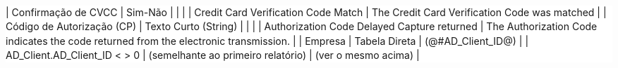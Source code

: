 |         Confirmação de CVCC          |              Sim-Não              |                                                                                                                                                        |                                      |                                                                                                                                                                                                                                                                                                                                                                                                                                                                                                                                |                         Credit Card Verification Code Match                          |                                                                                                                                                                                                                                                                                                                                          The Credit Card Verification Code was matched                                                                                                                                                                                                                                                                                                                                          |
|      Código de Autorização (CP)      |       Texto Curto (String)        |                                                                                                                                                        |                                      |                                                                                                                                                                                                                                                                                                                                                                                                                                                                                                                                |                     Authorization Code Delayed Capture returned                      |                                                                                                                                                                                                                                                                                                                      The Authorization Code indicates the code returned from the electronic transmission.                                                                                                                                                                                                                                                                                                                       |
|               Empresa                |           Tabela Direta           |                                                                  (@\#AD\_Client\_ID@)                                                                  |                                      |                                                                                                                                                                                                                                               AD\_Client.AD\_Client\_ID \< \> 0                                                                                                                                                                                                                                                |                          (semelhante ao primeiro relatório)                          |                                                                                                                                                                                                                                                                                                                                                       (ver o mesmo acima)                                                                                                                                                                                                                                                                                                                                                       |